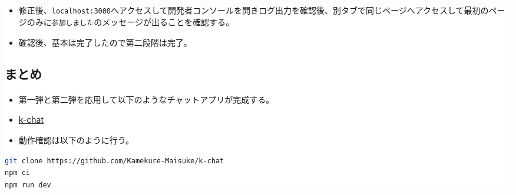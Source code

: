 ```js
```

- 修正後、`localhost:3000`へアクセスして開発者コンソールを開きログ出力を確認後、別タブで同じページへアクセスして最初のページのみに`参加しました`のメッセージが出ることを確認する。

- 確認後、基本は完了したので第二段階は完了。

## まとめ
- 第一弾と第二弾を応用して以下のようなチャットアプリが完成する。

- [k-chat](https://github.com/Kamekure-Maisuke/k-chat)

- 動作確認は以下のように行う。

```bash
git clone https://github.com/Kamekure-Maisuke/k-chat
npm ci
npm run dev
```
